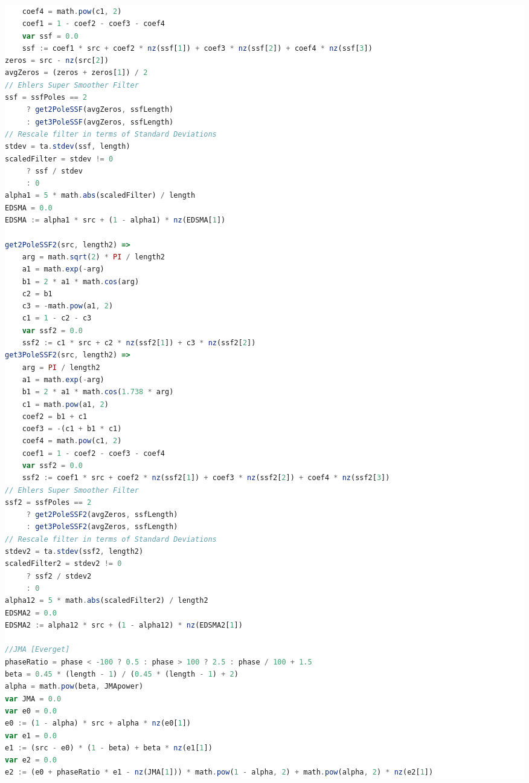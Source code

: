 ``` javascript
    coef4 = math.pow(c1, 2)
    coef1 = 1 - coef2 - coef3 - coef4
    var ssf = 0.0
    ssf := coef1 * src + coef2 * nz(ssf[1]) + coef3 * nz(ssf[2]) + coef4 * nz(ssf[3])
zeros = src - nz(src[2])
avgZeros = (zeros + zeros[1]) / 2
// Ehlers Super Smoother Filter 
ssf = ssfPoles == 2
     ? get2PoleSSF(avgZeros, ssfLength)
     : get3PoleSSF(avgZeros, ssfLength)
// Rescale filter in terms of Standard Deviations
stdev = ta.stdev(ssf, length)
scaledFilter = stdev != 0
     ? ssf / stdev
     : 0
alpha1 = 5 * math.abs(scaledFilter) / length
EDSMA = 0.0
EDSMA := alpha1 * src + (1 - alpha1) * nz(EDSMA[1])

get2PoleSSF2(src, length2) =>
    arg = math.sqrt(2) * PI / length2
    a1 = math.exp(-arg)
    b1 = 2 * a1 * math.cos(arg)
    c2 = b1
    c3 = -math.pow(a1, 2)
    c1 = 1 - c2 - c3
    var ssf2 = 0.0
    ssf2 := c1 * src + c2 * nz(ssf2[1]) + c3 * nz(ssf2[2])
get3PoleSSF2(src, length2) =>
    arg = PI / length2
    a1 = math.exp(-arg)
    b1 = 2 * a1 * math.cos(1.738 * arg)
    c1 = math.pow(a1, 2)
    coef2 = b1 + c1
    coef3 = -(c1 + b1 * c1)
    coef4 = math.pow(c1, 2)
    coef1 = 1 - coef2 - coef3 - coef4
    var ssf2 = 0.0
    ssf2 := coef1 * src + coef2 * nz(ssf2[1]) + coef3 * nz(ssf2[2]) + coef4 * nz(ssf2[3])
// Ehlers Super Smoother Filter 
ssf2 = ssfPoles == 2
     ? get2PoleSSF2(avgZeros, ssfLength)
     : get3PoleSSF2(avgZeros, ssfLength)
// Rescale filter in terms of Standard Deviations
stdev2 = ta.stdev(ssf2, length2)
scaledFilter2 = stdev2 != 0
     ? ssf2 / stdev2
     : 0
alpha12 = 5 * math.abs(scaledFilter2) / length2
EDSMA2 = 0.0
EDSMA2 := alpha12 * src + (1 - alpha12) * nz(EDSMA2[1])

//JMA [Everget]
phaseRatio = phase < -100 ? 0.5 : phase > 100 ? 2.5 : phase / 100 + 1.5
beta = 0.45 * (length - 1) / (0.45 * (length - 1) + 2)
alpha = math.pow(beta, JMApower)
var JMA = 0.0
var e0 = 0.0
e0 := (1 - alpha) * src + alpha * nz(e0[1])
var e1 = 0.0
e1 := (src - e0) * (1 - beta) + beta * nz(e1[1])
var e2 = 0.0
e2 := (e0 + phaseRatio * e1 - nz(JMA[1])) * math.pow(1 - alpha, 2) + math.pow(alpha, 2) * nz(e2[1])
```